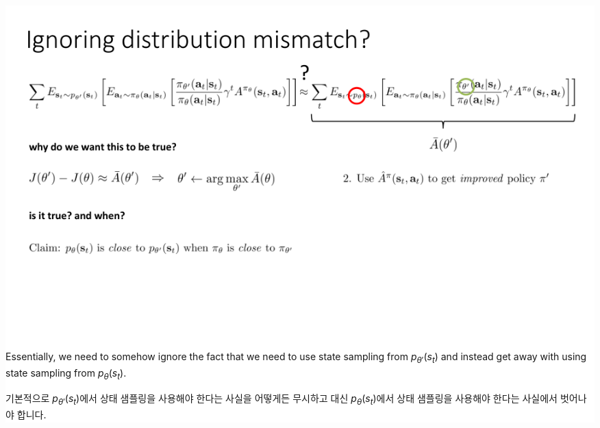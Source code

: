 ![alt text](images/lec_9_06.png)

Essentially, we need to somehow ignore the fact that we need to use state sampling from $p_{θ'}(s_t)$ and instead get away with using state sampling from $p_θ(s_t)$.

기본적으로 $p_{θ'}(s_t)$에서 상태 샘플링을 사용해야 한다는 사실을 어떻게든 무시하고 대신 $p_θ(s_t)$에서 상태 샘플링을 사용해야 한다는 사실에서 벗어나야 합니다.

<script type="text/javascript" src="http://cdn.mathjax.org/mathjax/latest/MathJax.js?config=TeX-AMS-MML_HTMLorMML"></script>
<script type="text/x-mathjax-config">
  MathJax.Hub.Config({
    tex2jax: {inlineMath: [['$', '$']]},
    messageStyle: "none",
    "HTML-CSS": { availableFonts: "TeX", preferredFont: "TeX" },
  });
</script>